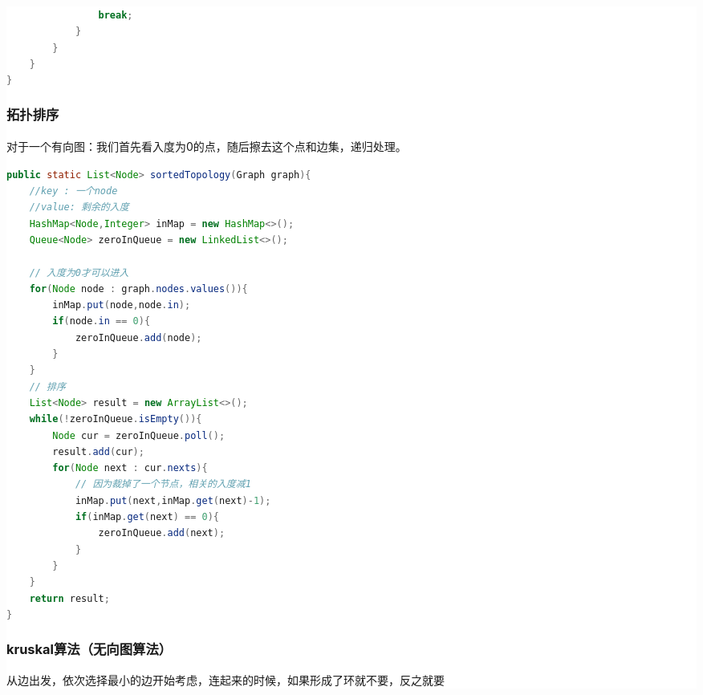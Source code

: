 ```java
                break;
            }
        }
    }
}
```

### 拓扑排序

​		对于一个有向图：我们首先看入度为0的点，随后擦去这个点和边集，递归处理。

```Java
public static List<Node> sortedTopology(Graph graph){
    //key : 一个node
    //value: 剩余的入度
    HashMap<Node,Integer> inMap = new HashMap<>();
    Queue<Node> zeroInQueue = new LinkedList<>();
    
    // 入度为0才可以进入
    for(Node node : graph.nodes.values()){
        inMap.put(node,node.in);
        if(node.in == 0){
            zeroInQueue.add(node); 
        }
    }
    // 排序
    List<Node> result = new ArrayList<>();
    while(!zeroInQueue.isEmpty()){
        Node cur = zeroInQueue.poll();
        result.add(cur);
        for(Node next : cur.nexts){
            // 因为裁掉了一个节点，相关的入度减1
            inMap.put(next,inMap.get(next)-1);
            if(inMap.get(next) == 0){
                zeroInQueue.add(next); 
            }
        }
    }
    return result;
}
```

### kruskal算法（无向图算法）

​		从边出发，依次选择最小的边开始考虑，连起来的时候，如果形成了环就不要，反之就要
